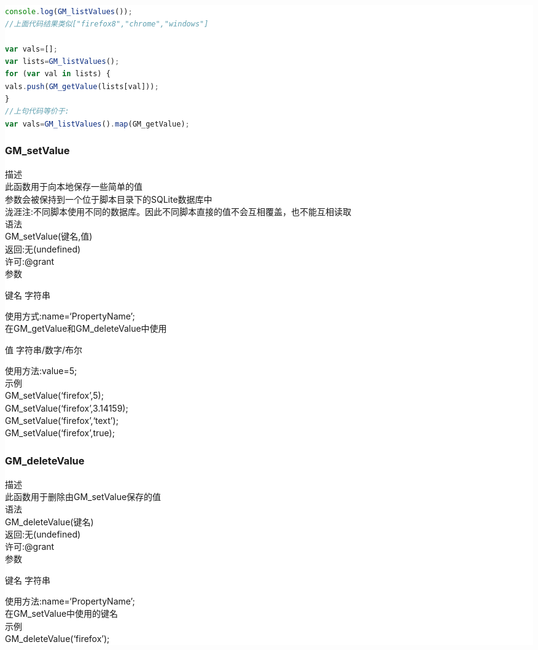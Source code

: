 ```javascript
console.log(GM_listValues());
//上面代码结果类似["firefox8","chrome","windows"] 

var vals=[];
var lists=GM_listValues();
for (var val in lists) {
vals.push(GM_getValue(lists[val]));
}
//上句代码等价于:
var vals=GM_listValues().map(GM_getValue);

```

### GM_setValue

描述  
此函数用于向本地保存一些简单的值  
参数会被保持到一个位于脚本目录下的SQLite数据库中  
泷涯注:不同脚本使用不同的数据库。因此不同脚本直接的值不会互相覆盖，也不能互相读取  
语法  
GM\_setValue(键名,值)  
返回:无(undefined)  
许可:@grant  
参数

键名 字符串

使用方式:name=‘PropertyName’;  
在GM\_getValue和GM\_deleteValue中使用

值 字符串/数字/布尔

使用方法:value=5;  
示例  
GM\_setValue(‘firefox’,5);  
GM\_setValue(‘firefox’,3.14159);  
GM\_setValue(‘firefox’,‘text’);  
GM\_setValue(‘firefox’,true);

### GM_deleteValue

描述  
此函数用于删除由GM\_setValue保存的值  
语法  
GM\_deleteValue(键名)  
返回:无(undefined)  
许可:@grant  
参数

键名 字符串

使用方法:name=‘PropertyName’;  
在GM\_setValue中使用的键名  
示例  
GM\_deleteValue(‘firefox’);
